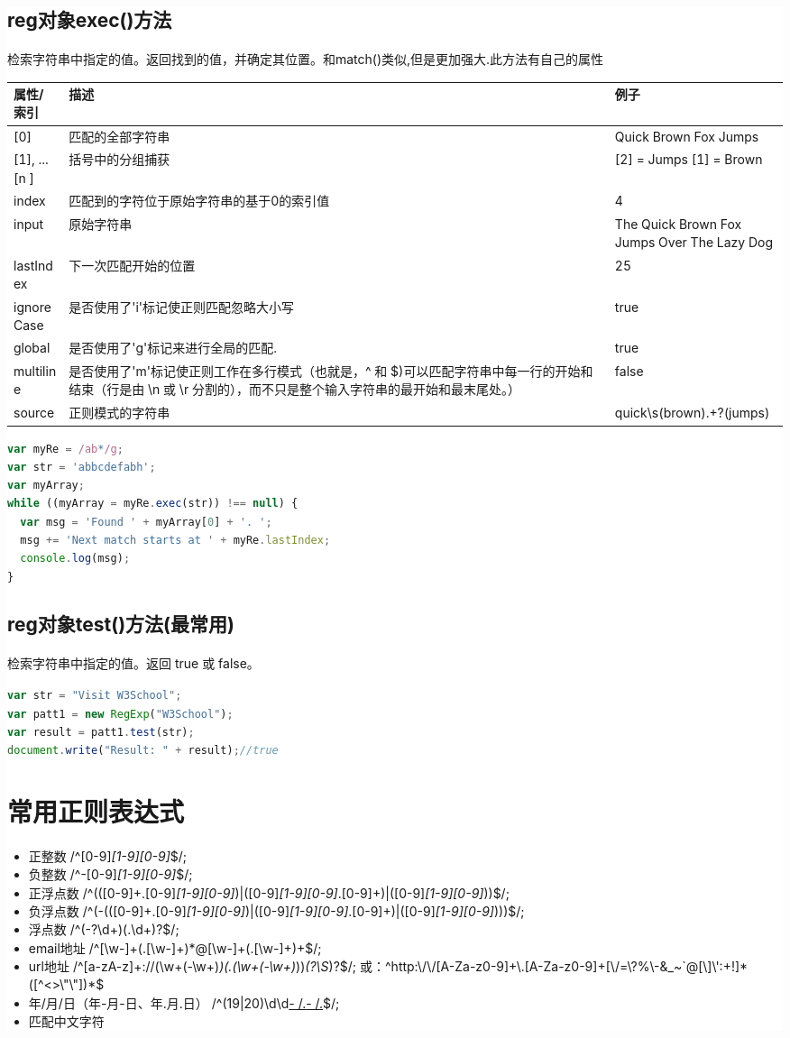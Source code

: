 ## reg对象exec()方法

检索字符串中指定的值。返回找到的值，并确定其位置。和match()类似,但是更加强大.此方法有自己的属性

|属性/索引| 描述 | 例子|
|:---|:---|:---|
|[0] |匹配的全部字符串  |  Quick Brown Fox Jumps|
|[1], ...[n ]|括号中的分组捕获|[2] = Jumps [1] = Brown|
|index| 匹配到的字符位于原始字符串的基于0的索引值 |  4|
|input| 原始字符串  | The Quick Brown Fox Jumps Over The Lazy Dog|
| lastIndex |  下一次匹配开始的位置 | 25|
|ignoreCase | 是否使用了'i'标记使正则匹配忽略大小写 |   true|
|global | 是否使用了'g'标记来进行全局的匹配.| true|
|multiline|是否使用了'm'标记使正则工作在多行模式（也就是，^ 和 $)可以匹配字符串中每一行的开始和结束（行是由 \n 或 \r 分割的），而不只是整个输入字符串的最开始和最末尾处。）|false|
|source | 正则模式的字符串   | quick\s(brown).+?(jumps)|

```javascript
var myRe = /ab*/g;
var str = 'abbcdefabh';
var myArray;
while ((myArray = myRe.exec(str)) !== null) {
  var msg = 'Found ' + myArray[0] + '. ';
  msg += 'Next match starts at ' + myRe.lastIndex;
  console.log(msg);
}
```

## reg对象test()方法(最常用)

检索字符串中指定的值。返回 true 或 false。

``` javascript
var str = "Visit W3School";
var patt1 = new RegExp("W3School");
var result = patt1.test(str);
document.write("Result: " + result);//true
```

# 常用正则表达式

- 正整数
/^[0-9]*[1-9][0-9]*$/;
- 负整数
/^-[0-9]*[1-9][0-9]*$/;
- 正浮点数
/^(([0-9]+\.[0-9]*[1-9][0-9]*)|([0-9]*[1-9][0-9]*\.[0-9]+)|([0-9]*[1-9][0-9]*))$/;   
- 负浮点数
/^(-(([0-9]+\.[0-9]*[1-9][0-9]*)|([0-9]*[1-9][0-9]*\.[0-9]+)|([0-9]*[1-9][0-9]*)))$/;  
- 浮点数
/^(-?\d+)(\.\d+)?$/;
- email地址
/^[\w-]+(\.[\w-]+)*@[\w-]+(\.[\w-]+)+$/;
- url地址
/^[a-zA-z]+://(\w+(-\w+)*)(\.(\w+(-\w+)*))*(\?\S*)?$/;
或：^http:\/\/[A-Za-z0-9]+\.[A-Za-z0-9]+[\/=\?%\-&_~`@[\]\':+!]*([^<>\"\"])*$ 
- 年/月/日（年-月-日、年.月.日）
/^(19|20)\d\d[- /.](0[1-9]|1[012])[- /.](0[1-9]|[12][0-9]|3[01])$/;
- 匹配中文字符